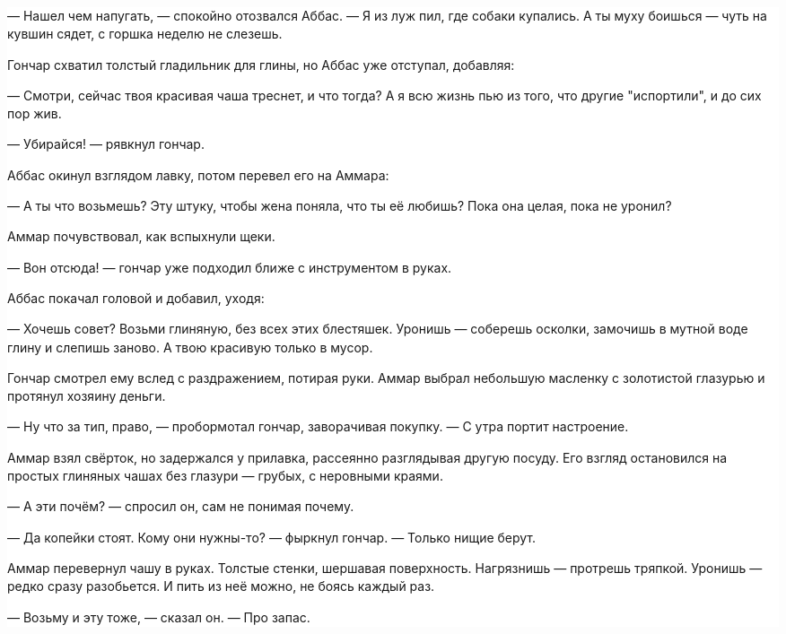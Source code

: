 — Нашел чем напугать, — спокойно отозвался Аббас. — Я из луж пил, где собаки купались. А ты муху боишься — чуть на кувшин сядет, с горшка неделю не слезешь.

Гончар схватил толстый гладильник для глины, но Аббас уже отступал, добавляя:

— Смотри, сейчас твоя красивая чаша треснет, и что тогда? А я всю жизнь пью из того, что другие "испортили", и до сих пор жив.

— Убирайся! — рявкнул гончар.

Аббас окинул взглядом лавку, потом перевел его на Аммара:

— А ты что возьмешь? Эту штуку, чтобы жена поняла, что ты её любишь? Пока она целая, пока не уронил?

Аммар почувствовал, как вспыхнули щеки.

— Вон отсюда! — гончар уже подходил ближе с инструментом в руках.

Аббас покачал головой и добавил, уходя:

— Хочешь совет? Возьми глиняную, без всех этих блестяшек. Уронишь — соберешь осколки, замочишь в мутной воде глину и слепишь заново. А твою красивую только в мусор.

Гончар смотрел ему вслед с раздражением, потирая руки. Аммар выбрал небольшую масленку с золотистой глазурью и протянул хозяину деньги.

— Ну что за тип, право, — пробормотал гончар, заворачивая покупку. — С утра портит настроение.

Аммар взял свёрток, но задержался у прилавка, рассеянно разглядывая другую посуду. Его взгляд остановился на простых глиняных чашах без глазури — грубых, с неровными краями.

— А эти почём? — спросил он, сам не понимая почему.

— Да копейки стоят. Кому они нужны-то? — фыркнул гончар. — Только нищие берут.

Аммар перевернул чашу в руках. Толстые стенки, шершавая поверхность. Нагрязнишь — протрешь тряпкой. Уронишь — редко сразу разобьется. И пить из неё можно, не боясь каждый раз.

— Возьму и эту тоже, — сказал он. — Про запас.